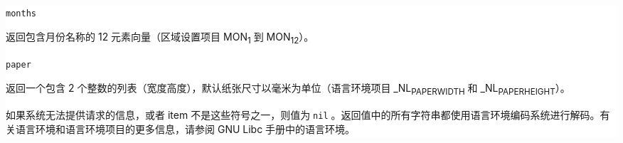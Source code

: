     months

返回包含月份名称的 12 元素向量（区域设置项目 MON<sub>1</sub> 到 MON<sub>12</sub>）。

    paper

返回一个包含 2 个整数的列表（宽度高度），默认纸张尺寸以毫米为单位（语言环境项目 \_NL<sub>PAPER</sub><sub>WIDTH</sub> 和 \_NL<sub>PAPER</sub><sub>HEIGHT</sub>）。

如果系统无法提供请求的信息，或者 item 不是这些符号之一，则值为  `nil` 。返回值中的所有字符串都使用语言环境编码系统进行解码。有关语言环境和语言环境项目的更多信息，请参阅 GNU Libc 手册中的语言环境。

